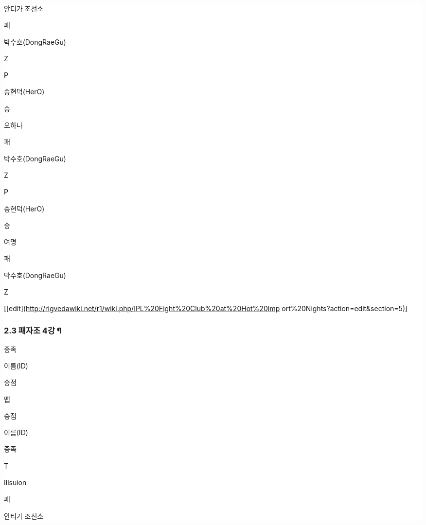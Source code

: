 안티가 조선소

패

박수호(DongRaeGu)

Z

P

송현덕(HerO)

승

오하나

패

박수호(DongRaeGu)

Z

P

송현덕(HerO)

승

여명

패

박수호(DongRaeGu)

Z

[[edit](http://rigvedawiki.net/r1/wiki.php/IPL%20Fight%20Club%20at%20Hot%20Imp
ort%20Nights?action=edit&section=5)]

### 2.3 패자조 4강 ¶

  

종족

이름(ID)

승점

맵

승점

이름(ID)

종족

T

Illsuion

패

안티가 조선소
